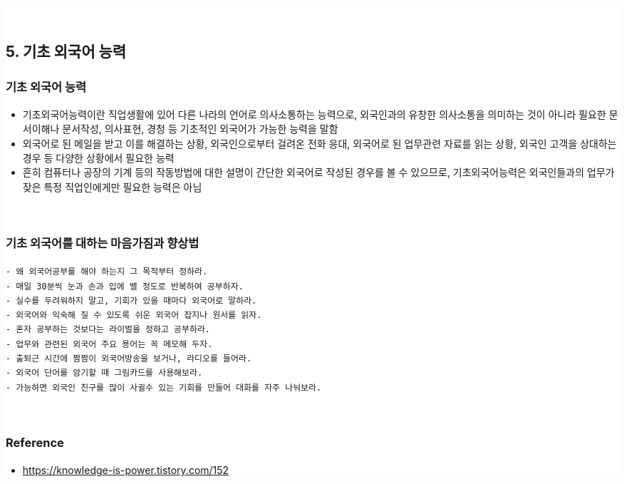 <br>

## 5. 기초 외국어 능력
### 기초 외국어 능력
- 기초외국어능력이란 직업생활에 있어 다른 나라의 언어로 의사소통하는 능력으로, 외국인과의 유창한 의사소통을 의미하는 것이 아니라 필요한 문서이해나 문서작성, 의사표현, 경청 등 기초적인 외국어가 가능한 능력을 말함
- 외국어로 된 메일을 받고 이를 해결하는 상황, 외국인으로부터 걸려온 전화 응대, 외국어로 된 업무관련 자료를 읽는 상황, 외국인 고객을 상대하는 경우 등 다양한 상황에서 필요한 능력
- 흔히 컴퓨터나 공장의 기계 등의 작동방법에 대한 설명이 간단한 외국어로 작성된 경우를 볼 수 있으므로, 기초외국어능력은 외국인들과의 업무가 잦은 특정 직업인에게만 필요한 능력은 아님

<br>

### 기초 외국어를 대하는 마음가짐과 향상법
    - 왜 외국어공부를 해야 하는지 그 목적부터 정하라.
    - 매일 30분씩 눈과 손과 입에 밸 정도로 반복하여 공부하자.
    - 실수를 두려워하지 말고, 기회가 있을 때마다 외국어로 말하라.
    - 외국어와 익숙해 질 수 있도록 쉬운 외국어 잡지나 원서를 읽자.
    - 혼자 공부하는 것보다는 라이벌을 정하고 공부하라.
    - 업무와 관련된 외국어 주요 용어는 꼭 메모해 두자.
    - 출퇴근 시간에 짬짬이 외국어방송을 보거나, 라디오를 들어라.
    - 외국어 단어를 암기할 때 그림카드를 사용해보라.
    - 가능하면 외국인 친구를 많이 사귈수 있는 기회를 만들어 대화를 자주 나눠보라.

<br>

### Reference
- https://knowledge-is-power.tistory.com/152